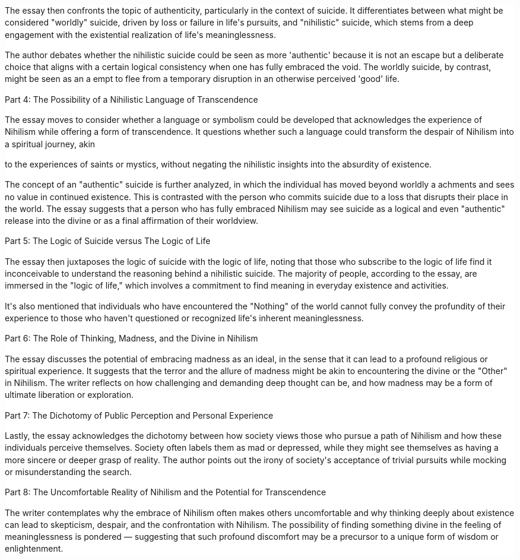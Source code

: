 The essay then confronts the topic of authenticity, particularly in the context of suicide. It differentiates between what might be considered "worldly" suicide, driven by loss or failure in life's pursuits, and "nihilistic" suicide, which stems from a deep engagement with the existential realization of life's meaninglessness.

The author debates whether the nihilistic suicide could be seen as more 'authentic' because it is not an escape but a deliberate choice that aligns with a certain logical consistency when one has fully embraced the void. The worldly suicide, by contrast, might be seen as an a empt to flee from a temporary disruption in an otherwise perceived 'good' life.

Part 4: The Possibility of a Nihilistic Language of Transcendence

The essay moves to consider whether a language or symbolism could be developed that acknowledges the experience of Nihilism while offering a form of transcendence. It questions whether such a language could transform the despair of Nihilism into a spiritual journey, akin

to the experiences of saints or mystics, without negating the nihilistic insights into the absurdity of existence.

The concept of an "authentic" suicide is further analyzed, in which the individual has moved beyond worldly a achments and sees no value in continued existence. This is contrasted with the person who commits suicide due to a loss that disrupts their place in the world. The essay suggests that a person who has fully embraced Nihilism may see suicide as a logical and even "authentic" release into the divine or as a final affirmation of their worldview.

Part 5: The Logic of Suicide versus The Logic of Life

The essay then juxtaposes the logic of suicide with the logic of life, noting that those who subscribe to the logic of life find it inconceivable to understand the reasoning behind a nihilistic suicide. The majority of people, according to the essay, are immersed in the "logic of life," which involves a commitment to find meaning in everyday existence and activities.

It's also mentioned that individuals who have encountered the "Nothing" of the world cannot fully convey the profundity of their experience to those who haven't questioned or recognized life's inherent meaninglessness.

Part 6: The Role of Thinking, Madness, and the Divine in Nihilism

The essay discusses the potential of embracing madness as an ideal, in the sense that it can lead to a profound religious or spiritual experience. It suggests that the terror and the allure of madness might be akin to encountering the divine or the "Other" in Nihilism. The writer reflects on how challenging and demanding deep thought can be, and how madness may be a form of ultimate liberation or exploration.

Part 7: The Dichotomy of Public Perception and Personal Experience

Lastly, the essay acknowledges the dichotomy between how society views those who pursue a path of Nihilism and how these individuals perceive themselves. Society often labels them as mad or depressed, while they might see themselves as having a more sincere or deeper grasp of reality. The author points out the irony of society's acceptance of trivial pursuits while mocking or misunderstanding the search.

Part 8: The Uncomfortable Reality of Nihilism and the Potential for Transcendence

The writer contemplates why the embrace of Nihilism often makes others uncomfortable and why thinking deeply about existence can lead to skepticism, despair, and the confrontation with Nihilism. The possibility of finding something divine in the feeling of meaninglessness is pondered — suggesting that such profound discomfort may be a precursor to a unique form of wisdom or enlightenment.
